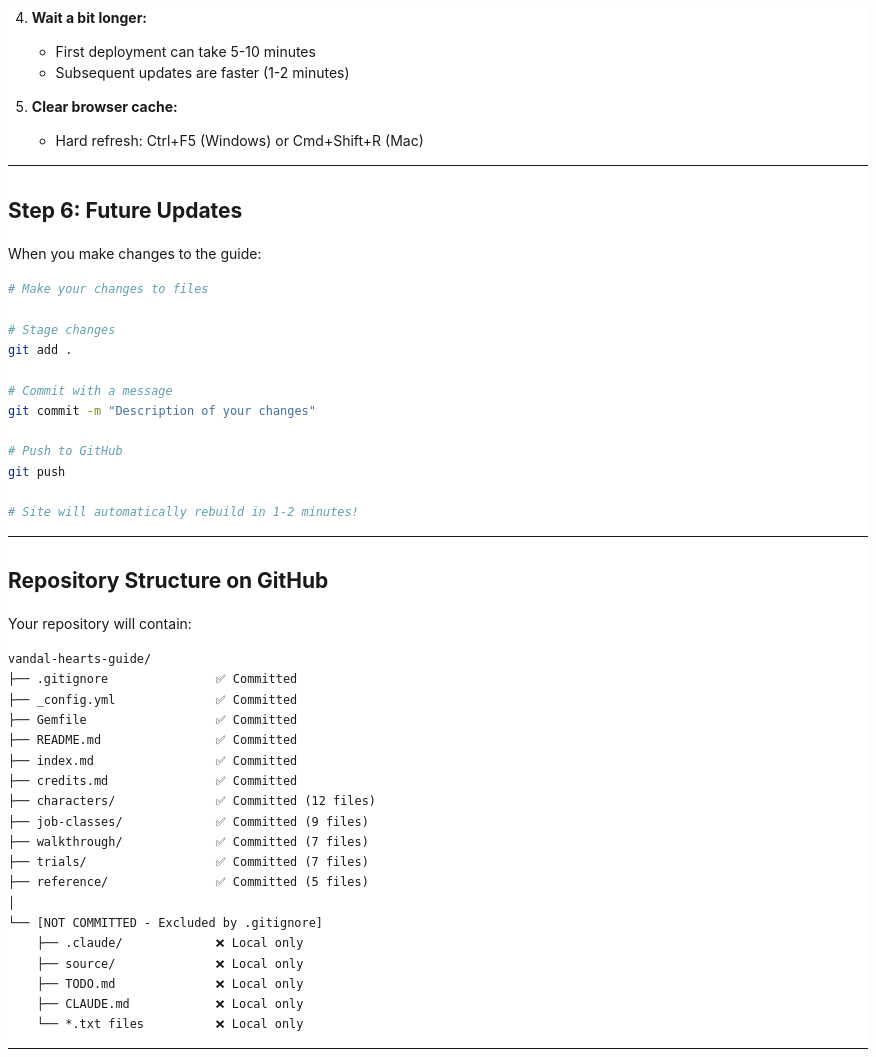 4. **Wait a bit longer:**
   - First deployment can take 5-10 minutes
   - Subsequent updates are faster (1-2 minutes)

5. **Clear browser cache:**
   - Hard refresh: Ctrl+F5 (Windows) or Cmd+Shift+R (Mac)

---

## Step 6: Future Updates

When you make changes to the guide:

```bash
# Make your changes to files

# Stage changes
git add .

# Commit with a message
git commit -m "Description of your changes"

# Push to GitHub
git push

# Site will automatically rebuild in 1-2 minutes!
```

---

## Repository Structure on GitHub

Your repository will contain:

```
vandal-hearts-guide/
├── .gitignore               ✅ Committed
├── _config.yml              ✅ Committed
├── Gemfile                  ✅ Committed
├── README.md                ✅ Committed
├── index.md                 ✅ Committed
├── credits.md               ✅ Committed
├── characters/              ✅ Committed (12 files)
├── job-classes/             ✅ Committed (9 files)
├── walkthrough/             ✅ Committed (7 files)
├── trials/                  ✅ Committed (7 files)
├── reference/               ✅ Committed (5 files)
│
└── [NOT COMMITTED - Excluded by .gitignore]
    ├── .claude/             ❌ Local only
    ├── source/              ❌ Local only
    ├── TODO.md              ❌ Local only
    ├── CLAUDE.md            ❌ Local only
    └── *.txt files          ❌ Local only
```

---
